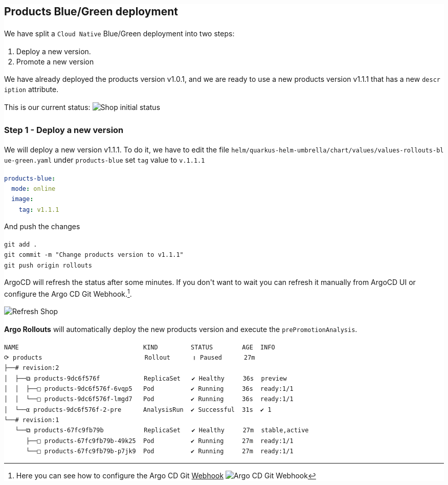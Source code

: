  
## Products Blue/Green deployment
 
We have split a `Cloud Native` Blue/Green deployment into two steps:

1. Deploy a new version.
2. Promote a new version
 

 
We have already deployed the products version v1.0.1, and we are ready to use a new products version v1.1.1 that has a new `description` attribute.

This is our current status:
![Shop initial status](https://github.com/davidseve/cloud-native-deployment-strategies/raw/main/images/rollout-blue-green-step-0.png)
### Step 1 - Deploy a new version
 
We will deploy a new version v1.1.1. To do it, we have to edit the file `helm/quarkus-helm-umbrella/chart/values/values-rollouts-blue-green.yaml` under `products-blue` set `tag` value to `v.1.1.1`

```yaml
products-blue:
  mode: online
  image:
    tag: v1.1.1
```

And push the changes
```
git add .
git commit -m "Change products version to v1.1.1"
git push origin rollouts
```

 ArgoCD will refresh the status after some minutes. If you don't want to wait you can refresh it manually from ArgoCD UI or configure the Argo CD Git Webhook.[^note2].
 
[^note2]:
    Here you can see how to configure the Argo CD Git [Webhook]( https://argo-cd.readthedocs.io/en/stable/operator-manual/webhook/)
    ![Argo CD Git Webhook](https://github.com/davidseve/cloud-native-deployment-strategies/raw/main/images/ArgoCD-webhook.png)


![Refresh Shop](https://github.com/davidseve/cloud-native-deployment-strategies/raw/main/images/ArgoCD-Shop-Refresh.png)
 
**Argo Rollouts** will automatically deploy the new products version and execute the `prePromotionAnalysis`. 

```
NAME                                  KIND         STATUS        AGE  INFO
⟳ products                            Rollout      ॥ Paused      27m  
├──# revision:2                                                       
│  ├──⧉ products-9dc6f576f            ReplicaSet   ✔ Healthy     36s  preview
│  │  ├──□ products-9dc6f576f-6vqp5   Pod          ✔ Running     36s  ready:1/1
│  │  └──□ products-9dc6f576f-lmgd7   Pod          ✔ Running     36s  ready:1/1
│  └──α products-9dc6f576f-2-pre      AnalysisRun  ✔ Successful  31s  ✔ 1
└──# revision:1                                                       
   └──⧉ products-67fc9fb79b           ReplicaSet   ✔ Healthy     27m  stable,active
      ├──□ products-67fc9fb79b-49k25  Pod          ✔ Running     27m  ready:1/1
      └──□ products-67fc9fb79b-p7jk9  Pod          ✔ Running     27m  ready:1/1
```
  